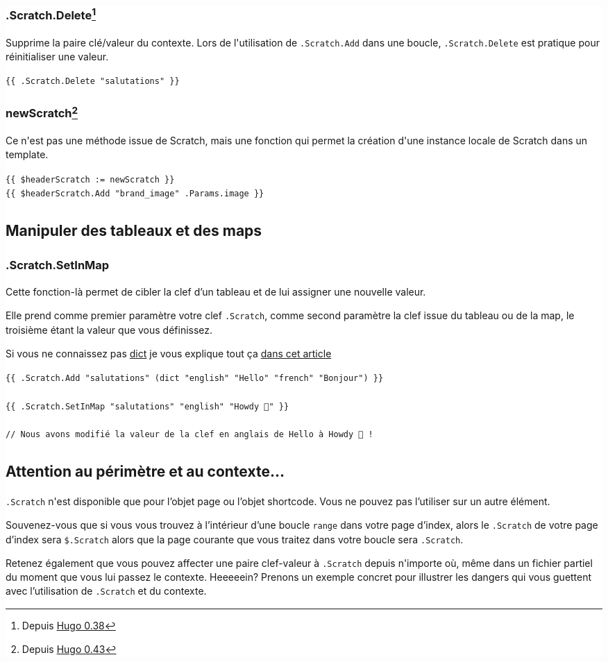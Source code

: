 ### .Scratch.Delete[^1]

Supprime la paire clé/valeur du contexte.
Lors de l'utilisation de `.Scratch.Add` dans une boucle, `.Scratch.Delete` est pratique pour réinitialiser une valeur.

```go-html-template
{{ .Scratch.Delete "salutations" }}
```

### newScratch[^2]

Ce n'est pas une méthode issue de Scratch, mais une fonction qui permet la création d'une instance locale de Scratch dans un template.

```go-html-template
{{ $headerScratch := newScratch }}
{{ $headerScratch.Add "brand_image" .Params.image }}
```

## Manipuler des tableaux et des maps

### .Scratch.SetInMap

Cette fonction-là permet de cibler la clef d’un tableau et de lui assigner une
nouvelle valeur.

Elle prend comme premier paramètre votre clef `.Scratch`, comme second paramètre
la clef issue du tableau ou de la map, le troisième étant la valeur que vous
définissez.

Si vous ne connaissez pas [dict](https://gohugo.io/functions/dict/#readout) je
vous explique tout ça
[dans cet article](https://regisphilibert.com/blog/2017/04/hugo-go-template-translator-explained-understanding/#associative-arrays)

```go-html-template
{{ .Scratch.Add "salutations" (dict "english" "Hello" "french" "Bonjour") }}

{{ .Scratch.SetInMap "salutations" "english" "Howdy 🤠" }}

// Nous avons modifié la valeur de la clef en anglais de Hello à Howdy 🤠 !
```

## Attention au périmètre et au contexte…

`.Scratch` n'est disponible que pour l’objet page ou l’objet shortcode. Vous ne
pouvez pas l’utiliser sur un autre élément.

Souvenez-vous que si vous vous trouvez à l’intérieur d’une boucle `range` dans
votre page d’index, alors le `.Scratch` de votre page d’index sera `$.Scratch`
alors que la page courante que vous traitez dans votre boucle sera `.Scratch`.

Retenez également que vous pouvez affecter une paire clef-valeur à `.Scratch`
depuis n'importe où, même dans un fichier partiel du moment que vous lui passez
le contexte. Heeeeein? Prenons un exemple concret pour illustrer les dangers qui
vous guettent avec l’utilisation de `.Scratch` et du contexte.


[^1]: Depuis [Hugo 0.38](https://gohugo.io/news/0.38-relnotes/)
[^2]: Depuis [Hugo 0.43](https://gohugo.io/news/0.43-relnotes/)